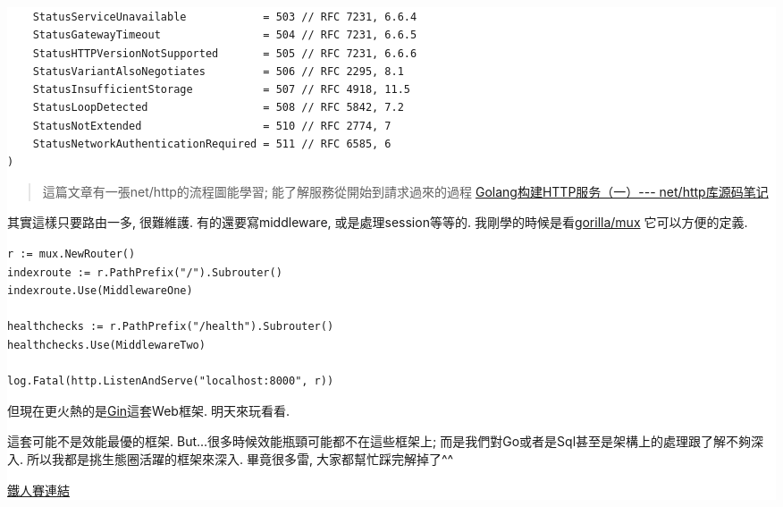 ```go=1
	StatusServiceUnavailable            = 503 // RFC 7231, 6.6.4
	StatusGatewayTimeout                = 504 // RFC 7231, 6.6.5
	StatusHTTPVersionNotSupported       = 505 // RFC 7231, 6.6.6
	StatusVariantAlsoNegotiates         = 506 // RFC 2295, 8.1
	StatusInsufficientStorage           = 507 // RFC 4918, 11.5
	StatusLoopDetected                  = 508 // RFC 5842, 7.2
	StatusNotExtended                   = 510 // RFC 2774, 7
	StatusNetworkAuthenticationRequired = 511 // RFC 6585, 6
)

```

> 這篇文章有一張net/http的流程圖能學習; 能了解服務從開始到請求過來的過程
> [Golang构建HTTP服务（一）--- net/http库源码笔记](https://www.cnblogs.com/Survivalist/p/10033169.html)

其實這樣只要路由一多, 很難維護.
有的還要寫middleware, 或是處理session等等的.
我剛學的時候是看[gorilla/mux](https://github.com/gorilla/mux)
它可以方便的定義.
```go=1
r := mux.NewRouter()
indexroute := r.PathPrefix("/").Subrouter()
indexroute.Use(MiddlewareOne)

healthchecks := r.PathPrefix("/health").Subrouter()
healthchecks.Use(MiddlewareTwo)

log.Fatal(http.ListenAndServe("localhost:8000", r))
```
但現在更火熱的是[Gin](https://github.com/gin-gonic/gin)這套Web框架.
明天來玩看看.

這套可能不是效能最優的框架.
But...很多時候效能瓶頸可能都不在這些框架上;
而是我們對Go或者是Sql甚至是架構上的處理跟了解不夠深入.
所以我都是挑生態圈活躍的框架來深入.
畢竟很多雷, 大家都幫忙踩完解掉了^^

[鐵人賽連結](https://ithelp.ithome.com.tw/articles/10221840)